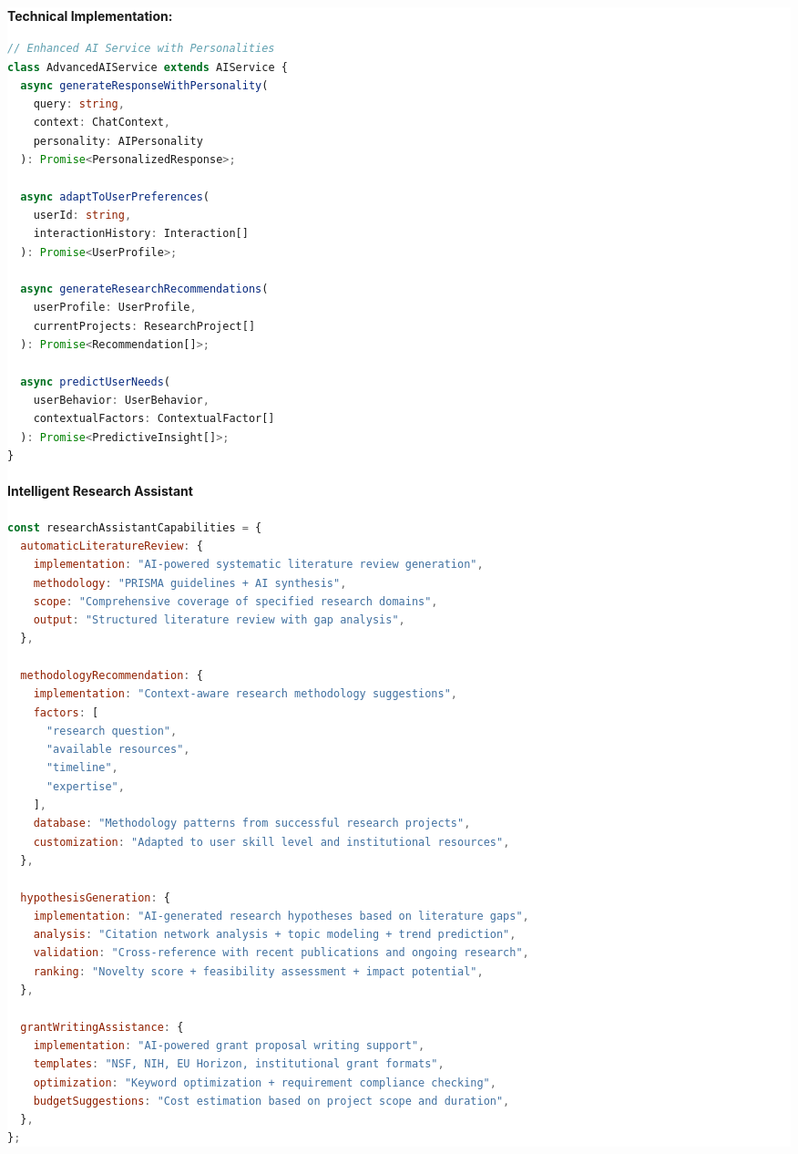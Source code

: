 **Technical Implementation:**

```typescript
// Enhanced AI Service with Personalities
class AdvancedAIService extends AIService {
  async generateResponseWithPersonality(
    query: string,
    context: ChatContext,
    personality: AIPersonality
  ): Promise<PersonalizedResponse>;

  async adaptToUserPreferences(
    userId: string,
    interactionHistory: Interaction[]
  ): Promise<UserProfile>;

  async generateResearchRecommendations(
    userProfile: UserProfile,
    currentProjects: ResearchProject[]
  ): Promise<Recommendation[]>;

  async predictUserNeeds(
    userBehavior: UserBehavior,
    contextualFactors: ContextualFactor[]
  ): Promise<PredictiveInsight[]>;
}
```

#### **Intelligent Research Assistant**

```javascript
const researchAssistantCapabilities = {
  automaticLiteratureReview: {
    implementation: "AI-powered systematic literature review generation",
    methodology: "PRISMA guidelines + AI synthesis",
    scope: "Comprehensive coverage of specified research domains",
    output: "Structured literature review with gap analysis",
  },

  methodologyRecommendation: {
    implementation: "Context-aware research methodology suggestions",
    factors: [
      "research question",
      "available resources",
      "timeline",
      "expertise",
    ],
    database: "Methodology patterns from successful research projects",
    customization: "Adapted to user skill level and institutional resources",
  },

  hypothesisGeneration: {
    implementation: "AI-generated research hypotheses based on literature gaps",
    analysis: "Citation network analysis + topic modeling + trend prediction",
    validation: "Cross-reference with recent publications and ongoing research",
    ranking: "Novelty score + feasibility assessment + impact potential",
  },

  grantWritingAssistance: {
    implementation: "AI-powered grant proposal writing support",
    templates: "NSF, NIH, EU Horizon, institutional grant formats",
    optimization: "Keyword optimization + requirement compliance checking",
    budgetSuggestions: "Cost estimation based on project scope and duration",
  },
};
```